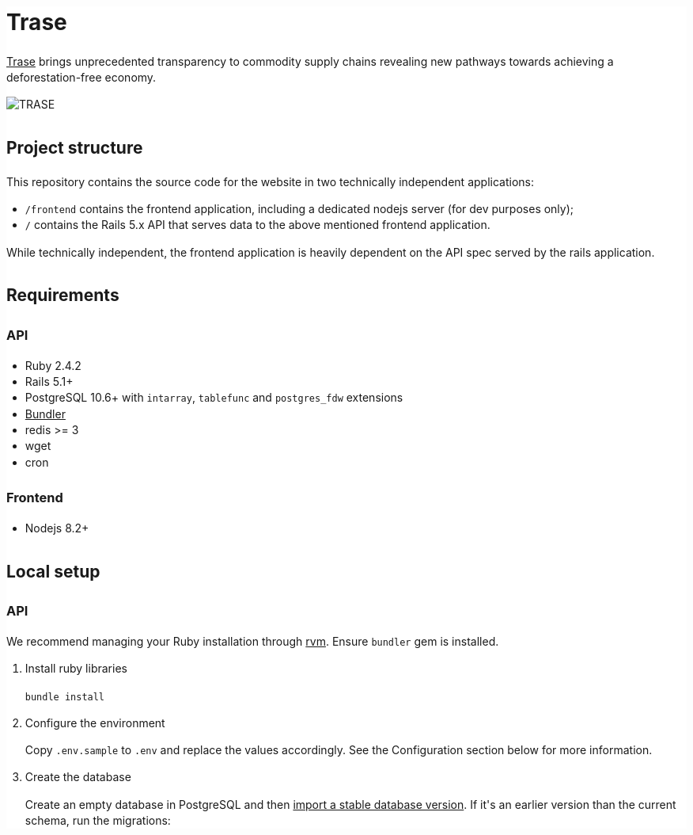 # Trase

[Trase](http://trase.earth) brings unprecedented transparency to commodity supply chains revealing new pathways towards achieving a deforestation-free economy.

![TRASE](trase-screenshot.png)

## Project structure

This repository contains the source code for the website in two technically independent applications:
- `/frontend` contains the frontend application, including a dedicated nodejs server (for dev purposes only);
- `/` contains the Rails 5.x API that serves data to the above mentioned frontend application.

While technically independent, the frontend application is heavily dependent on the API spec served by the rails application.

## Requirements

### API
- Ruby 2.4.2
- Rails 5.1+
- PostgreSQL 10.6+ with `intarray`, `tablefunc` and `postgres_fdw` extensions
- [Bundler](http://bundler.io/)
- redis >= 3
- wget
- cron

### Frontend
- Nodejs 8.2+

## Local setup

### API

We recommend managing your Ruby installation through [rvm](https://github.com/rvm/rvm). Ensure `bundler` gem is installed.

1. Install ruby libraries

    `bundle install`

2. Configure the environment

    Copy `.env.sample` to `.env` and replace the values accordingly. See the Configuration section below for more information.

3. Create the database

    Create an empty database in PostgreSQL and then [import a stable database version](doc/trase/data_export_import.md). If it's an earlier version than the current schema, run the migrations:

